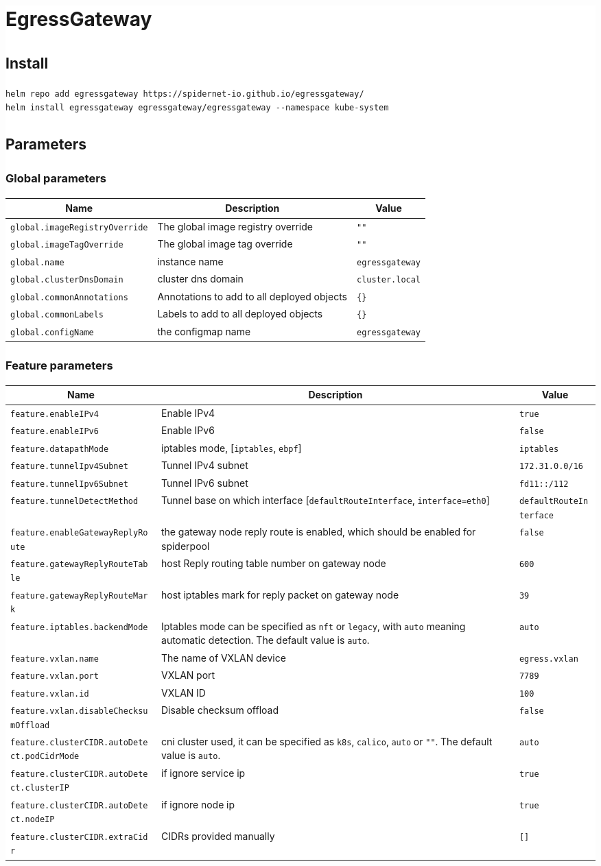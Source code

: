 # EgressGateway

## Install

```shell
helm repo add egressgateway https://spidernet-io.github.io/egressgateway/
helm install egressgateway egressgateway/egressgateway --namespace kube-system
```

## Parameters

### Global parameters

| Name                           | Description                                | Value           |
| ------------------------------ | ------------------------------------------ | --------------- |
| `global.imageRegistryOverride` | The global image registry override         | `""`            |
| `global.imageTagOverride`      | The global image tag override              | `""`            |
| `global.name`                  | instance name                              | `egressgateway` |
| `global.clusterDnsDomain`      | cluster dns domain                         | `cluster.local` |
| `global.commonAnnotations`     | Annotations to add to all deployed objects | `{}`            |
| `global.commonLabels`          | Labels to add to all deployed objects      | `{}`            |
| `global.configName`            | the configmap name                         | `egressgateway` |

### Feature parameters

| Name                                         | Description                                                                                                                | Value                   |
| -------------------------------------------- | -------------------------------------------------------------------------------------------------------------------------- | ----------------------- |
| `feature.enableIPv4`                         | Enable IPv4                                                                                                                | `true`                  |
| `feature.enableIPv6`                         | Enable IPv6                                                                                                                | `false`                 |
| `feature.datapathMode`                       | iptables mode, [`iptables`, `ebpf`]                                                                                        | `iptables`              |
| `feature.tunnelIpv4Subnet`                   | Tunnel IPv4 subnet                                                                                                         | `172.31.0.0/16`         |
| `feature.tunnelIpv6Subnet`                   | Tunnel IPv6 subnet                                                                                                         | `fd11::/112`            |
| `feature.tunnelDetectMethod`                 | Tunnel base on which interface [`defaultRouteInterface`, `interface=eth0`]                                                 | `defaultRouteInterface` |
| `feature.enableGatewayReplyRoute`            | the gateway node reply route is enabled, which should be enabled for spiderpool                                            | `false`                 |
| `feature.gatewayReplyRouteTable`             | host Reply routing table number on gateway node                                                                            | `600`                   |
| `feature.gatewayReplyRouteMark`              | host iptables mark for reply packet on gateway node                                                                        | `39`                    |
| `feature.iptables.backendMode`               | Iptables mode can be specified as `nft` or `legacy`, with `auto` meaning automatic detection. The default value is `auto`. | `auto`                  |
| `feature.vxlan.name`                         | The name of VXLAN device                                                                                                   | `egress.vxlan`          |
| `feature.vxlan.port`                         | VXLAN port                                                                                                                 | `7789`                  |
| `feature.vxlan.id`                           | VXLAN ID                                                                                                                   | `100`                   |
| `feature.vxlan.disableChecksumOffload`       | Disable checksum offload                                                                                                   | `false`                 |
| `feature.clusterCIDR.autoDetect.podCidrMode` | cni cluster used, it can be specified as `k8s`, `calico`, `auto` or `""`. The default value is `auto`.                     | `auto`                  |
| `feature.clusterCIDR.autoDetect.clusterIP`   | if ignore service ip                                                                                                       | `true`                  |
| `feature.clusterCIDR.autoDetect.nodeIP`      | if ignore node ip                                                                                                          | `true`                  |
| `feature.clusterCIDR.extraCidr`              | CIDRs provided manually                                                                                                    | `[]`                    |
